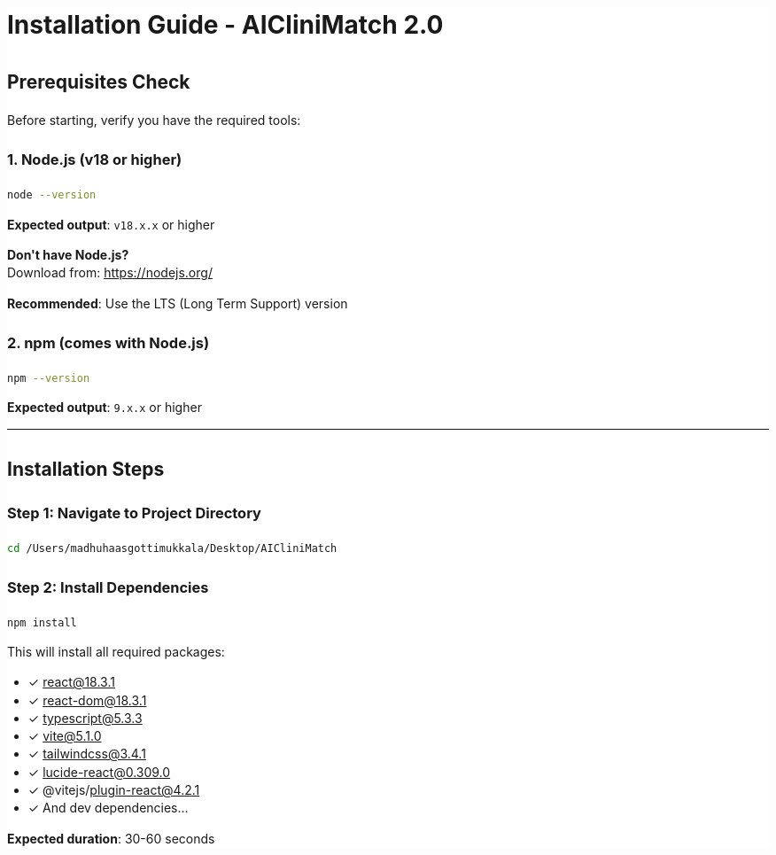 # Installation Guide - AICliniMatch 2.0

## Prerequisites Check

Before starting, verify you have the required tools:

### 1. Node.js (v18 or higher)

```bash
node --version
```

**Expected output**: `v18.x.x` or higher

**Don't have Node.js?**  
Download from: https://nodejs.org/

**Recommended**: Use the LTS (Long Term Support) version

### 2. npm (comes with Node.js)

```bash
npm --version
```

**Expected output**: `9.x.x` or higher

---

## Installation Steps

### Step 1: Navigate to Project Directory

```bash
cd /Users/madhuhaasgottimukkala/Desktop/AICliniMatch
```

### Step 2: Install Dependencies

```bash
npm install
```

This will install all required packages:
- ✓ react@18.3.1
- ✓ react-dom@18.3.1
- ✓ typescript@5.3.3
- ✓ vite@5.1.0
- ✓ tailwindcss@3.4.1
- ✓ lucide-react@0.309.0
- ✓ @vitejs/plugin-react@4.2.1
- ✓ And dev dependencies...

**Expected duration**: 30-60 seconds
